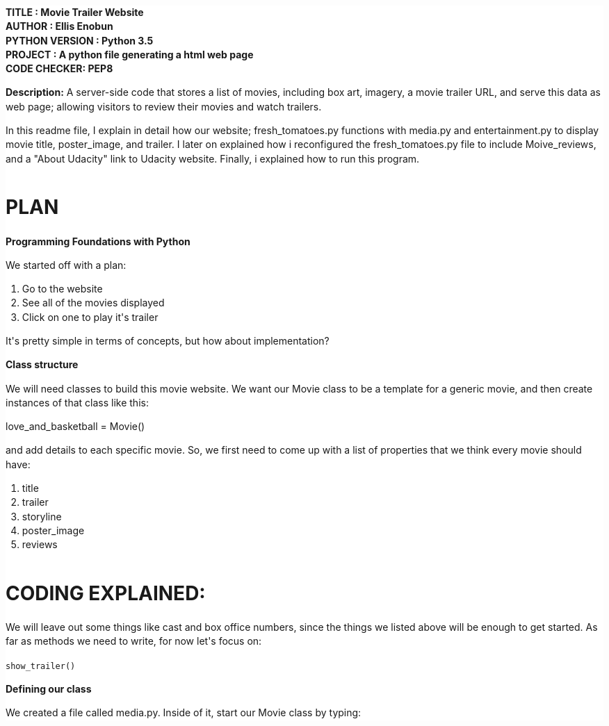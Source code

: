 <b>TITLE : Movie Trailer Website <br>
AUTHOR : Ellis Enobun<br>
PYTHON VERSION : Python 3.5<br>
PROJECT : A python file generating a html web page<br>
CODE CHECKER: PEP8</b>

<b> Description:</b> A server-side code that stores a list of movies, including box art, imagery, a movie trailer URL, and serve this data as web page; allowing visitors to review their movies and watch trailers.

In this readme file, I explain in detail how our website; fresh_tomatoes.py functions with media.py and entertainment.py 
to display movie title, poster_image, and trailer. I later on explained how i reconfigured the fresh_tomatoes.py
file to include Moive_reviews, and a "About Udacity" link to Udacity website. Finally, i explained how to run this program.

# PLAN

<b>Programming Foundations with Python</b>

We started off with a plan:

1. Go to the website
2. See all of the movies displayed
3. Click on one to play it's trailer

It's pretty simple in terms of concepts, but how about implementation?

<b>Class structure</b>

We will need classes to build this movie website. We want our Movie class to be a template for a generic movie, and then create instances of that class like this:

love_and_basketball = Movie()

and add details to each specific movie. So, we first need to come up with a list of properties that we think every movie should have:

1. title
2. trailer
3. storyline
4. poster_image
5. reviews

# CODING EXPLAINED:

We will leave out some things like cast and box office numbers, since the things we listed above will be enough to get started. As far as methods we need to write, for now let's focus on:

    show_trailer()

<b>Defining our class</b>

We created a file called media.py. Inside of it, start our Movie class by typing:
